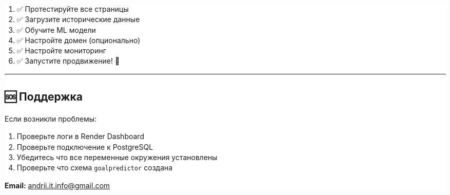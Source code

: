 1. ✅ Протестируйте все страницы
2. ✅ Загрузите исторические данные
3. ✅ Обучите ML модели
4. ✅ Настройте домен (опционально)
5. ✅ Настройте мониторинг
6. ✅ Запустите продвижение! 🚀

---

## 🆘 Поддержка

Если возникли проблемы:

1. Проверьте логи в Render Dashboard
2. Проверьте подключение к PostgreSQL
3. Убедитесь что все переменные окружения установлены
4. Проверьте что схема `goalpredictor` создана

**Email:** andrii.it.info@gmail.com
